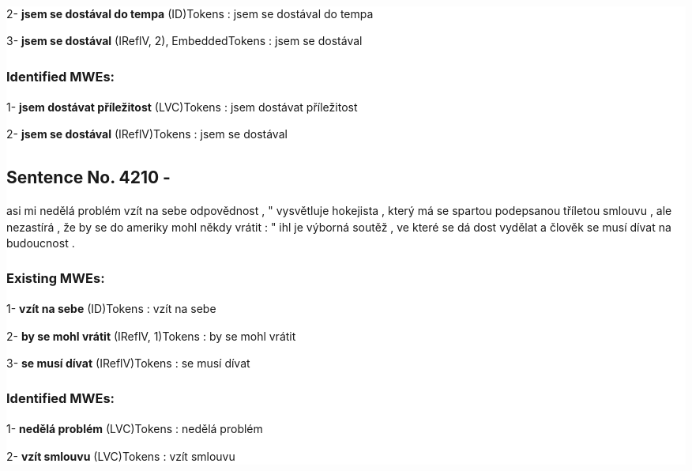 2- **jsem se dostával do tempa** (ID)Tokens : 
jsem
se
dostával
do
tempa

3- **jsem se dostával** (IReflV, 2), EmbeddedTokens : 
jsem
se
dostával

### Identified MWEs: 
1- **jsem dostávat příležitost** (LVC)Tokens : 
jsem
dostávat
příležitost

2- **jsem se dostával** (IReflV)Tokens : 
jsem
se
dostával

## Sentence No. 4210 - 
asi mi nedělá problém vzít na sebe odpovědnost , " vysvětluje hokejista , který má se spartou podepsanou tříletou smlouvu , ale nezastírá , že by se do ameriky mohl někdy vrátit : " ihl je výborná soutěž , ve které se dá dost vydělat a člověk se musí dívat na budoucnost . 
### Existing MWEs: 
1- **vzít na sebe** (ID)Tokens : 
vzít
na
sebe

2- **by se mohl vrátit** (IReflV, 1)Tokens : 
by
se
mohl
vrátit

3- **se musí dívat** (IReflV)Tokens : 
se
musí
dívat

### Identified MWEs: 
1- **nedělá problém** (LVC)Tokens : 
nedělá
problém

2- **vzít smlouvu** (LVC)Tokens : 
vzít
smlouvu

